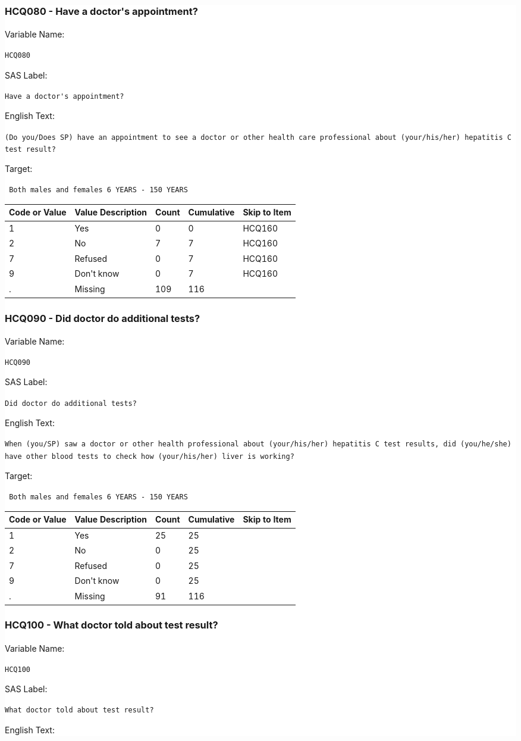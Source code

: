 ### HCQ080 - Have a doctor's appointment?

Variable Name:

    HCQ080
SAS Label:

    Have a doctor's appointment?
English Text:

    (Do you/Does SP) have an appointment to see a doctor or other health care professional about (your/his/her) hepatitis C test result?
Target:

     Both males and females 6 YEARS - 150 YEARS
Code or Value | Value Description | Count | Cumulative | Skip to Item  
---|---|---|---|---  
1 | Yes | 0 | 0 | HCQ160  
2 | No | 7 | 7 | HCQ160  
7 | Refused | 0 | 7 | HCQ160  
9 | Don't know | 0 | 7 | HCQ160  
. | Missing | 109 | 116 |   
  
### HCQ090 - Did doctor do additional tests?

Variable Name:

    HCQ090
SAS Label:

    Did doctor do additional tests?
English Text:

    When (you/SP) saw a doctor or other health professional about (your/his/her) hepatitis C test results, did (you/he/she) have other blood tests to check how (your/his/her) liver is working?
Target:

     Both males and females 6 YEARS - 150 YEARS
Code or Value | Value Description | Count | Cumulative | Skip to Item  
---|---|---|---|---  
1 | Yes | 25 | 25 |   
2 | No | 0 | 25 |   
7 | Refused | 0 | 25 |   
9 | Don't know | 0 | 25 |   
. | Missing | 91 | 116 |   
  
### HCQ100 - What doctor told about test result?

Variable Name:

    HCQ100
SAS Label:

    What doctor told about test result?
English Text:
